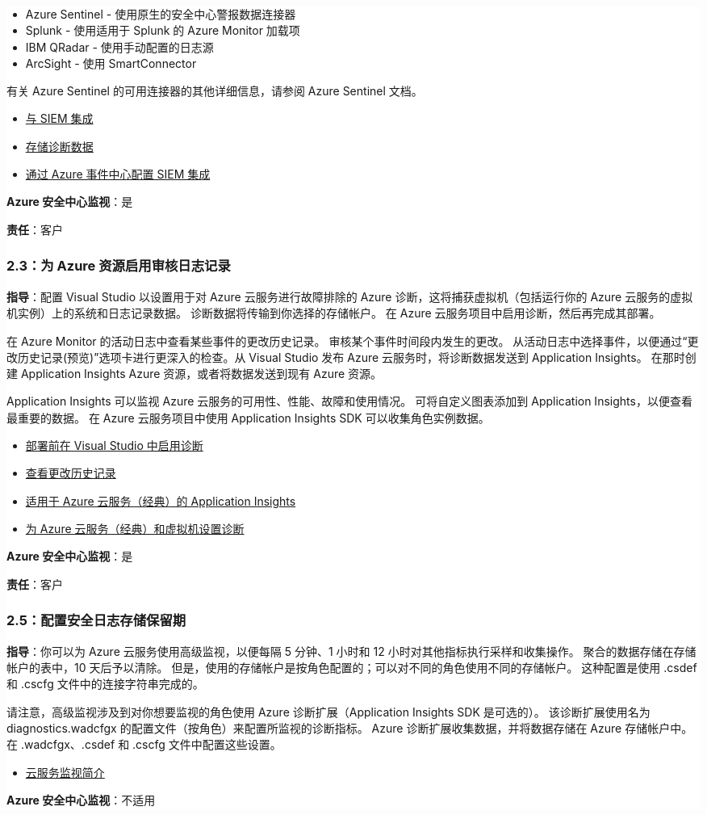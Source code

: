- Azure Sentinel - 使用原生的安全中心警报数据连接器
- Splunk - 使用适用于 Splunk 的 Azure Monitor 加载项
- IBM QRadar - 使用手动配置的日志源
- ArcSight - 使用 SmartConnector

有关 Azure Sentinel 的可用连接器的其他详细信息，请参阅 Azure Sentinel 文档。 

- [与 SIEM 集成](../security-center/continuous-export.md)

- [存储诊断数据](diagnostics-extension-to-storage.md)

- [通过 Azure 事件中心配置 SIEM 集成](../security-center/continuous-export.md)

**Azure 安全中心监视**：是

**责任**：客户

### <a name="23-enable-audit-logging-for-azure-resources"></a>2.3：为 Azure 资源启用审核日志记录

**指导**：配置 Visual Studio 以设置用于对 Azure 云服务进行故障排除的 Azure 诊断，这将捕获虚拟机（包括运行你的 Azure 云服务的虚拟机实例）上的系统和日志记录数据。 诊断数据将传输到你选择的存储帐户。 在 Azure 云服务项目中启用诊断，然后再完成其部署。

 
在 Azure Monitor 的活动日志中查看某些事件的更改历史记录。 审核某个事件时间段内发生的更改。 从活动日志中选择事件，以便通过“更改历史记录(预览)”选项卡进行更深入的检查。从 Visual Studio 发布 Azure 云服务时，将诊断数据发送到 Application Insights。 在那时创建 Application Insights Azure 资源，或者将数据发送到现有 Azure 资源。 

Application Insights 可以监视 Azure 云服务的可用性、性能、故障和使用情况。 可将自定义图表添加到 Application Insights，以便查看最重要的数据。 在 Azure 云服务项目中使用 Application Insights SDK 可以收集角色实例数据。 

- [部署前在 Visual Studio 中启用诊断](https://docs.microsoft.com/visualstudio/azure/vs-azure-tools-diagnostics-for-cloud-services-and-virtual-machines?&amp;preserve-view=true#to-turn-on-diagnostics-in-visual-studio-before-deployment)

- [查看更改历史记录](../azure-monitor/platform/activity-log.md#view-change-history)

- [适用于 Azure 云服务（经典）的 Application Insights](../azure-monitor/app/cloudservices.md)

- [为 Azure 云服务（经典）和虚拟机设置诊断](https://docs.microsoft.com/visualstudio/azure/vs-azure-tools-diagnostics-for-cloud-services-and-virtual-machines?toc=%2Fazure%2Fcloud-services%2Ftoc.json&amp;preserve-view=true)

**Azure 安全中心监视**：是

**责任**：客户

### <a name="25-configure-security-log-storage-retention"></a>2.5：配置安全日志存储保留期

**指导**：你可以为 Azure 云服务使用高级监视，以便每隔 5 分钟、1 小时和 12 小时对其他指标执行采样和收集操作。 聚合的数据存储在存储帐户的表中，10 天后予以清除。 但是，使用的存储帐户是按角色配置的；可以对不同的角色使用不同的存储帐户。 这种配置是使用 .csdef 和 .cscfg 文件中的连接字符串完成的。

请注意，高级监视涉及到对你想要监视的角色使用 Azure 诊断扩展（Application Insights SDK 是可选的）。 该诊断扩展使用名为 diagnostics.wadcfgx 的配置文件（按角色）来配置所监视的诊断指标。 Azure 诊断扩展收集数据，并将数据存储在 Azure 存储帐户中。 在 .wadcfgx、.csdef 和 .cscfg 文件中配置这些设置。

- [云服务监视简介](cloud-services-how-to-monitor.md)

**Azure 安全中心监视**：不适用
